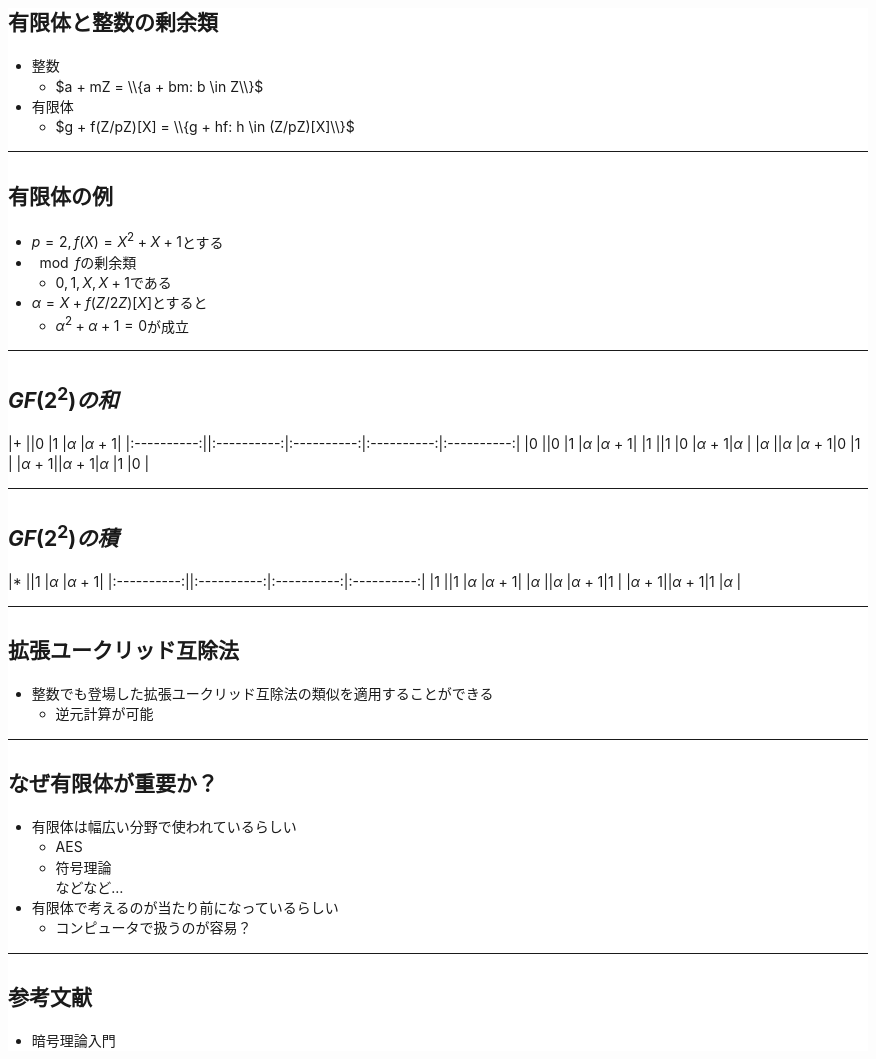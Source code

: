 ## 有限体と整数の剰余類
- 整数
    - $a + mZ = \\{a + bm: b \in Z\\}$
- 有限体
    - $g + f(Z/pZ)[X] = \\{g + hf: h \in (Z/pZ)[X]\\}$

---
## 有限体の例
- $p = 2, f(X) = X^2 + X + 1$とする
- $\mod f$の剰余類
    - $0, 1, X, X + 1$である
- $\alpha = X + f(Z/2Z)[X]$とすると
    - $\alpha^2 + \alpha + 1 = 0$が成立

---
## $GF(2^2)の和$
|+           ||0           |1           |$\alpha$    |$\alpha$ + 1|
|:----------:||:----------:|:----------:|:----------:|:----------:|
|0           ||0           |1           |$\alpha$    |$\alpha$ + 1|
|1           ||1           |0           |$\alpha$ + 1|$\alpha$    |
|$\alpha$    ||$\alpha$    |$\alpha$ + 1|0           |1           |
|$\alpha$ + 1||$\alpha$ + 1|$\alpha$    |1           |0           |

---
## $GF(2^2)の積$
|$*$         ||1           |$\alpha$    |$\alpha$ + 1|
|:----------:||:----------:|:----------:|:----------:|
|1           ||1           |$\alpha$    |$\alpha$ + 1|
|$\alpha$    ||$\alpha$    |$\alpha$ + 1|1           |
|$\alpha$ + 1||$\alpha$ + 1|1           |$\alpha$    |

---
## 拡張ユークリッド互除法
- 整数でも登場した拡張ユークリッド互除法の類似を適用することができる
    - 逆元計算が可能

---
## なぜ有限体が重要か？
- 有限体は幅広い分野で使われているらしい
    - AES
    - 符号理論  
    などなど…
- 有限体で考えるのが当たり前になっているらしい
    - コンピュータで扱うのが容易？

---
## 参考文献
- 暗号理論入門
